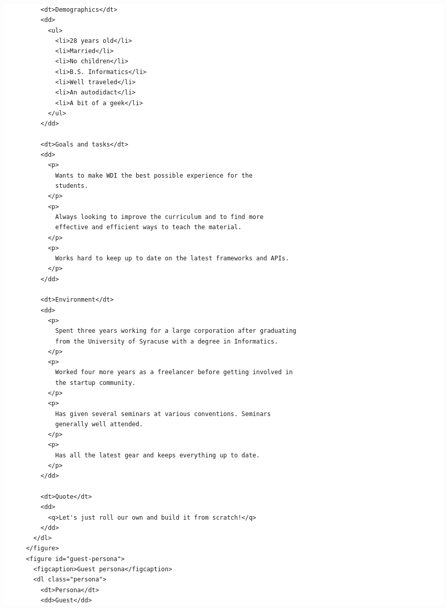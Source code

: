               <dt>Demographics</dt>
              <dd>
                <ul>
                  <li>28 years old</li>
                  <li>Married</li>
                  <li>No children</li>
                  <li>B.S. Informatics</li>
                  <li>Well traveled</li>
                  <li>An autodidact</li>
                  <li>A bit of a geek</li>
                </ul>
              </dd>

              <dt>Goals and tasks</dt>
              <dd>
                <p>
                  Wants to make WDI the best possible experience for the
                  students.
                </p>
                <p>
                  Always looking to improve the curriculum and to find more
                  effective and efficient ways to teach the material.
                </p>
                <p>
                  Works hard to keep up to date on the latest frameworks and APIs.
                </p>
              </dd>

              <dt>Environment</dt>
              <dd>
                <p>
                  Spent three years working for a large corporation after graduating
                  from the University of Syracuse with a degree in Informatics.
                </p>
                <p>
                  Worked four more years as a freelancer before getting involved in
                  the startup community.
                </p>
                <p>
                  Has given several seminars at various conventions. Seminars
                  generally well attended.
                </p>
                <p>
                  Has all the latest gear and keeps everything up to date.
                </p>
              </dd>

              <dt>Quote</dt>
              <dd>
                <q>Let's just roll our own and build it from scratch!</q>
              </dd>
            </dl>
          </figure>
          <figure id="guest-persona">
            <figcaption>Guest persona</figcaption>
            <dl class="persona">
              <dt>Persona</dt>
              <dd>Guest</dd>
